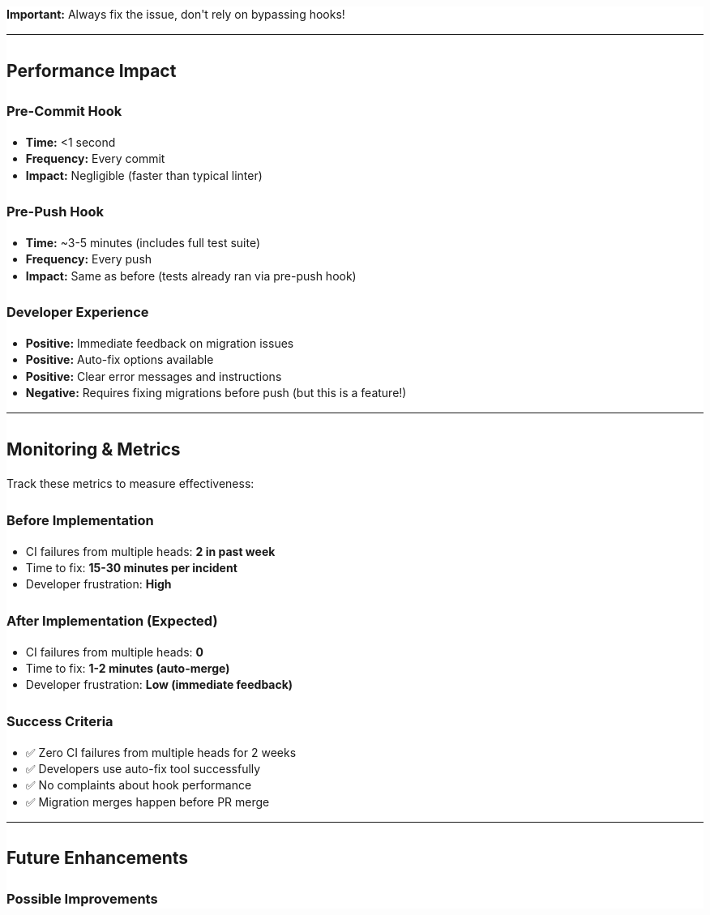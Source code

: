 **Important:** Always fix the issue, don't rely on bypassing hooks!

---

## Performance Impact

### Pre-Commit Hook
- **Time:** <1 second
- **Frequency:** Every commit
- **Impact:** Negligible (faster than typical linter)

### Pre-Push Hook
- **Time:** ~3-5 minutes (includes full test suite)
- **Frequency:** Every push
- **Impact:** Same as before (tests already ran via pre-push hook)

### Developer Experience
- **Positive:** Immediate feedback on migration issues
- **Positive:** Auto-fix options available
- **Positive:** Clear error messages and instructions
- **Negative:** Requires fixing migrations before push (but this is a feature!)

---

## Monitoring & Metrics

Track these metrics to measure effectiveness:

### Before Implementation
- CI failures from multiple heads: **2 in past week**
- Time to fix: **15-30 minutes per incident**
- Developer frustration: **High**

### After Implementation (Expected)
- CI failures from multiple heads: **0**
- Time to fix: **1-2 minutes (auto-merge)**
- Developer frustration: **Low (immediate feedback)**

### Success Criteria
- ✅ Zero CI failures from multiple heads for 2 weeks
- ✅ Developers use auto-fix tool successfully
- ✅ No complaints about hook performance
- ✅ Migration merges happen before PR merge

---

## Future Enhancements

### Possible Improvements
